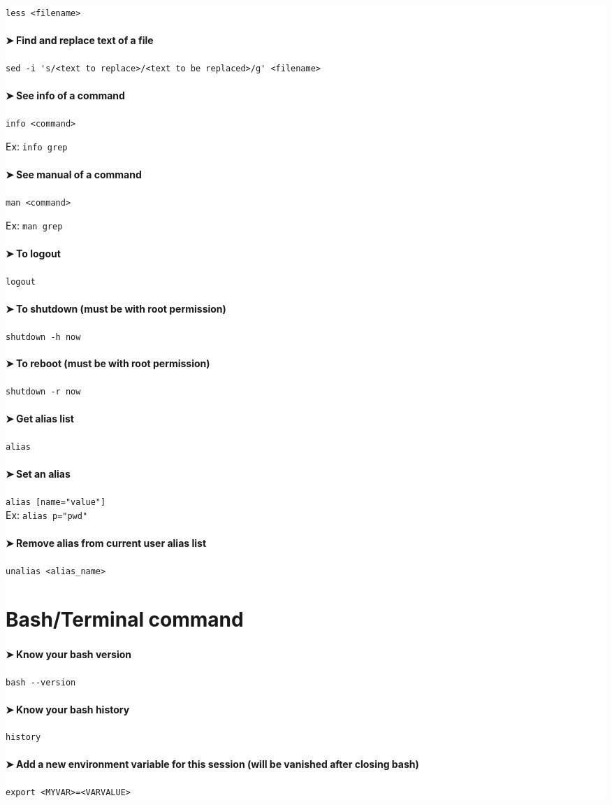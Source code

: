 `less <filename>`

#### ➤ Find and replace text of a file

`sed -i 's/<text to replace>/<text to be replaced>/g' <filename>`

#### ➤ See info of a command

`info <command>`

Ex: `info grep`

#### ➤ See manual of a command

`man <command>`

Ex: `man grep`

#### ➤ To logout

`logout`

#### ➤ To shutdown (must be with root permission)

`shutdown -h now`

#### ➤ To reboot (must be with root permission)

`shutdown -r now`

#### ➤ Get alias list

`alias`

#### ➤ Set an alias

`alias [name="value"]`\
Ex: `alias p="pwd"`

#### ➤ Remove alias from current user alias list

`unalias <alias_name>`

# Bash/Terminal command

#### ➤ Know your bash version

`bash --version`

#### ➤ Know your bash history

`history`

#### ➤ Add a new environment variable for this session (will be vanished after closing bash)

`export <MYVAR>=<VARVALUE>`
